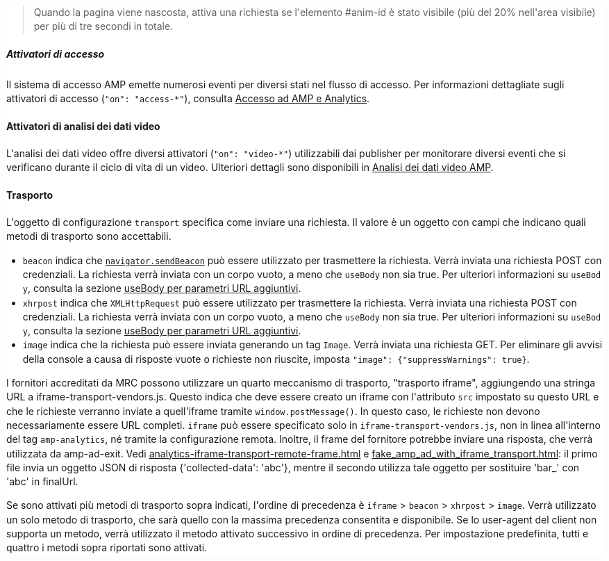 <blockquote>
Quando la pagina viene nascosta, attiva una richiesta se l'elemento #anim-id è stato visibile (più del 20% nell'area visibile) per più di tre secondi in totale.
</blockquote>

##### Attivatori di accesso <a name="access-triggers"></a>

Il sistema di accesso AMP emette numerosi eventi per diversi stati nel flusso di accesso. Per informazioni dettagliate sugli attivatori di accesso (`"on": "access-*"`), consulta [Accesso ad AMP e Analytics](https://github.com/ampproject/amphtml/blob/main/extensions/amp-access/amp-access-analytics.md).

#### Attivatori di analisi dei dati video <a name="video-analytics-triggers"></a>

L'analisi dei dati video offre diversi attivatori (`"on": "video-*"`) utilizzabili dai publisher per monitorare diversi eventi che si verificano durante il ciclo di vita di un video. Ulteriori dettagli sono disponibili in [Analisi dei dati video AMP](https://github.com/ampproject/amphtml/blob/main/extensions/amp-analytics/amp-video-analytics.md).

#### Trasporto <a name="transport"></a>

L'oggetto di configurazione `transport` specifica come inviare una richiesta. Il valore è un oggetto con campi che
indicano quali metodi di trasporto sono accettabili.

* `beacon` indica che [`navigator.sendBeacon`](https://developer.mozilla.org/it-IT/docs/Web/API/Navigator/sendBeacon) può essere utilizzato per trasmettere la richiesta. Verrà inviata una richiesta POST con credenziali. La richiesta verrà inviata con un corpo vuoto, a meno che `useBody` non sia true. Per ulteriori informazioni su `useBody`, consulta la sezione [useBody per parametri URL aggiuntivi](#use-body-for-extra-url-params).
* `xhrpost` indica che `XMLHttpRequest` può essere utilizzato per trasmettere la richiesta. Verrà inviata una richiesta POST con credenziali. La richiesta verrà inviata con un corpo vuoto, a meno che `useBody` non sia true. Per ulteriori informazioni su `useBody`, consulta la sezione [useBody per parametri URL aggiuntivi](#use-body-for-extra-url-params).
* `image` indica che la richiesta può essere inviata generando un tag `Image`. Verrà inviata una richiesta GET. Per eliminare gli avvisi della console a causa di risposte vuote o richieste non riuscite, imposta `"image": {"suppressWarnings": true}`.

I fornitori accreditati da MRC possono utilizzare un quarto meccanismo di trasporto, "trasporto iframe", aggiungendo una stringa URL a iframe-transport-vendors.js. Questo indica che deve essere creato un iframe con l'attributo `src` impostato su questo URL e che le richieste verranno inviate a quell'iframe tramite `window.postMessage()`. In questo caso, le richieste non devono necessariamente essere URL completi. `iframe` può essere specificato solo in `iframe-transport-vendors.js`, non in linea all'interno del tag `amp-analytics`, né tramite la configurazione remota. Inoltre, il frame del fornitore potrebbe inviare una risposta, che verrà utilizzata da amp-ad-exit. Vedi [analytics-iframe-transport-remote-frame.html](https://github.com/ampproject/amphtml/blob/main/examples/analytics-iframe-transport-remote-frame.html) e [fake_amp_ad_with_iframe_transport.html](https://github.com/ampproject/amphtml/blob/main/extensions/amp-ad-network-fake-impl/0.1/data/fake_amp_ad_with_iframe_transport.html): il primo file invia un oggetto JSON di risposta {'collected-data': 'abc'}, mentre il secondo utilizza tale oggetto per sostituire 'bar_' con 'abc' in finalUrl.

Se sono attivati più metodi di trasporto sopra indicati, l'ordine di precedenza è `iframe` &gt; `beacon` &gt; `xhrpost` &gt; `image`. Verrà utilizzato un solo metodo di trasporto, che sarà quello con la massima precedenza consentita e disponibile. Se lo user-agent del client non supporta un metodo, verrà utilizzato il metodo attivato successivo in ordine di precedenza. Per impostazione predefinita, tutti e quattro i metodi sopra riportati sono attivati.
